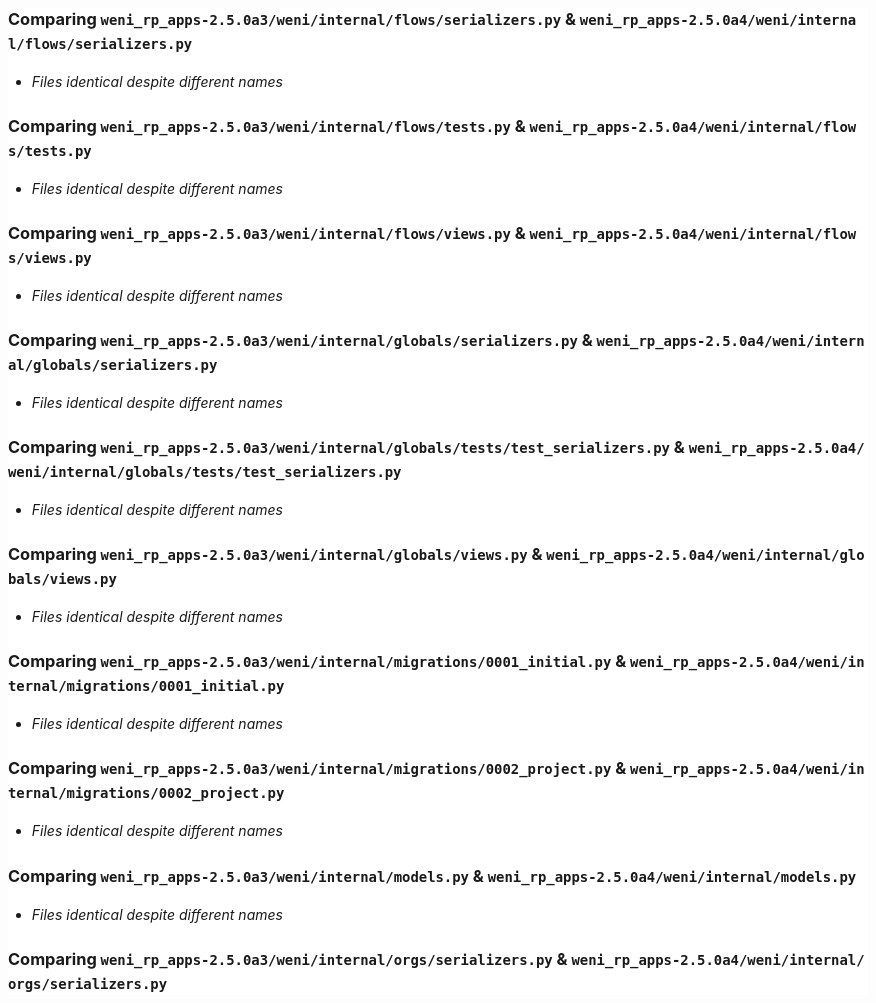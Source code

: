 ### Comparing `weni_rp_apps-2.5.0a3/weni/internal/flows/serializers.py` & `weni_rp_apps-2.5.0a4/weni/internal/flows/serializers.py`

 * *Files identical despite different names*

### Comparing `weni_rp_apps-2.5.0a3/weni/internal/flows/tests.py` & `weni_rp_apps-2.5.0a4/weni/internal/flows/tests.py`

 * *Files identical despite different names*

### Comparing `weni_rp_apps-2.5.0a3/weni/internal/flows/views.py` & `weni_rp_apps-2.5.0a4/weni/internal/flows/views.py`

 * *Files identical despite different names*

### Comparing `weni_rp_apps-2.5.0a3/weni/internal/globals/serializers.py` & `weni_rp_apps-2.5.0a4/weni/internal/globals/serializers.py`

 * *Files identical despite different names*

### Comparing `weni_rp_apps-2.5.0a3/weni/internal/globals/tests/test_serializers.py` & `weni_rp_apps-2.5.0a4/weni/internal/globals/tests/test_serializers.py`

 * *Files identical despite different names*

### Comparing `weni_rp_apps-2.5.0a3/weni/internal/globals/views.py` & `weni_rp_apps-2.5.0a4/weni/internal/globals/views.py`

 * *Files identical despite different names*

### Comparing `weni_rp_apps-2.5.0a3/weni/internal/migrations/0001_initial.py` & `weni_rp_apps-2.5.0a4/weni/internal/migrations/0001_initial.py`

 * *Files identical despite different names*

### Comparing `weni_rp_apps-2.5.0a3/weni/internal/migrations/0002_project.py` & `weni_rp_apps-2.5.0a4/weni/internal/migrations/0002_project.py`

 * *Files identical despite different names*

### Comparing `weni_rp_apps-2.5.0a3/weni/internal/models.py` & `weni_rp_apps-2.5.0a4/weni/internal/models.py`

 * *Files identical despite different names*

### Comparing `weni_rp_apps-2.5.0a3/weni/internal/orgs/serializers.py` & `weni_rp_apps-2.5.0a4/weni/internal/orgs/serializers.py`
